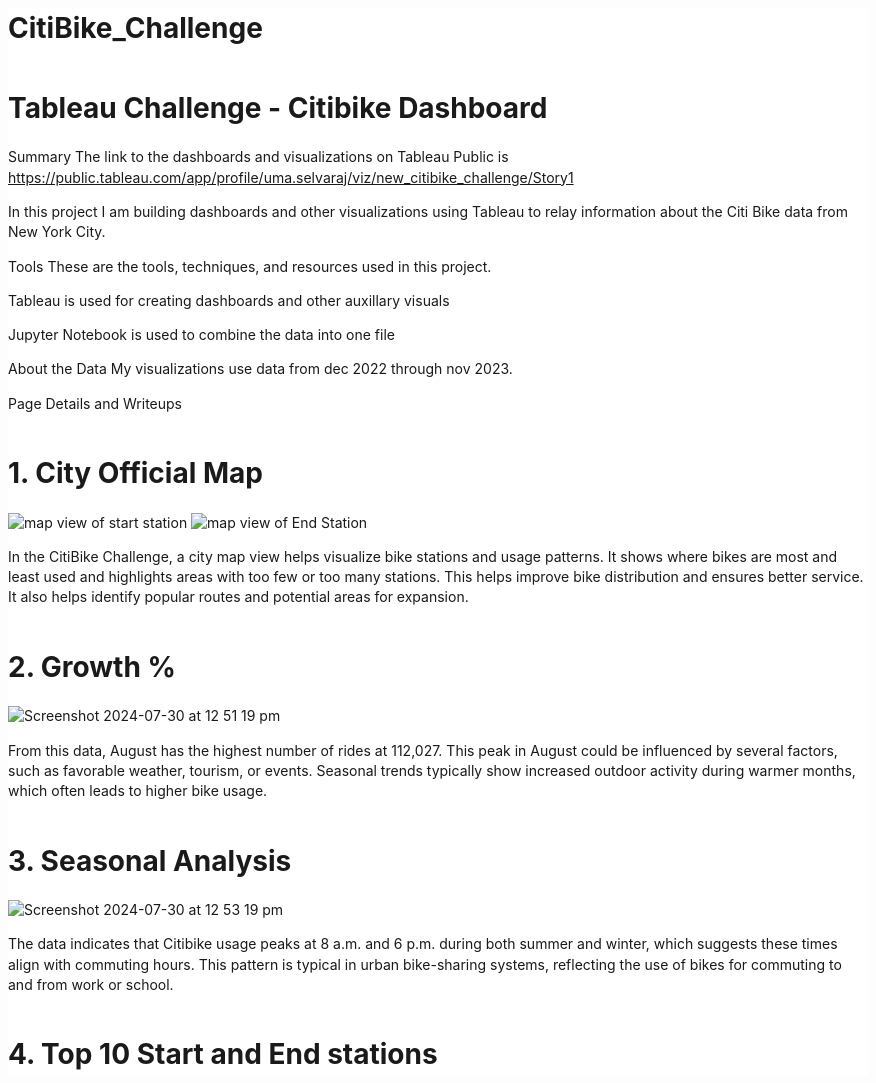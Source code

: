 # CitiBike_Challenge
# Tableau Challenge - Citibike Dashboard
Summary
The link to the dashboards and visualizations on Tableau Public is 
https://public.tableau.com/app/profile/uma.selvaraj/viz/new_citibike_challenge/Story1

In this project I am building dashboards and other visualizations using Tableau to relay information about the Citi Bike data from New York City.

Tools
These are the tools, techniques, and resources used in this project.

Tableau is used for creating dashboards and other auxillary visuals

Jupyter Notebook is used to combine the data into one file

About the Data
My visualizations use data from dec 2022 through nov 2023.

Page Details and Writeups
# 1. City Official Map
<img width="993" alt="map view of start station" src="https://github.com/user-attachments/assets/2ee01b5f-966a-437a-8e77-aa045eb3cbb0">

<img width="993" alt="map view of End Station" src="https://github.com/user-attachments/assets/1ca764aa-18d4-472a-9865-5fcc94027e83">

In the CitiBike Challenge, a city map view helps visualize bike stations and usage patterns. It shows where bikes are most and least used and highlights areas with too few or too many stations. This helps improve bike distribution and ensures better service. It also helps identify popular routes and potential areas for expansion.

# 2. Growth %
<img width="643" alt="Screenshot 2024-07-30 at 12 51 19 pm" src="https://github.com/user-attachments/assets/b5027862-4e1e-4c89-8c1d-e5a9fa8a206b">

From this data, August has the highest number of rides at 112,027. This peak in August could be influenced by several factors, such as favorable weather, tourism, or events. Seasonal trends typically show increased outdoor activity during warmer months, which often leads to higher bike usage.

# 3. Seasonal Analysis

<img width="671" alt="Screenshot 2024-07-30 at 12 53 19 pm" src="https://github.com/user-attachments/assets/2ba08486-f7cb-4176-8763-182bfad1dc71">

The data indicates that Citibike usage peaks at 8 a.m. and 6 p.m. during both summer and winter, which suggests these times align with commuting hours. This pattern is typical in urban bike-sharing systems, reflecting the use of bikes for commuting to and from work or school.

# 4. Top 10 Start and End stations
